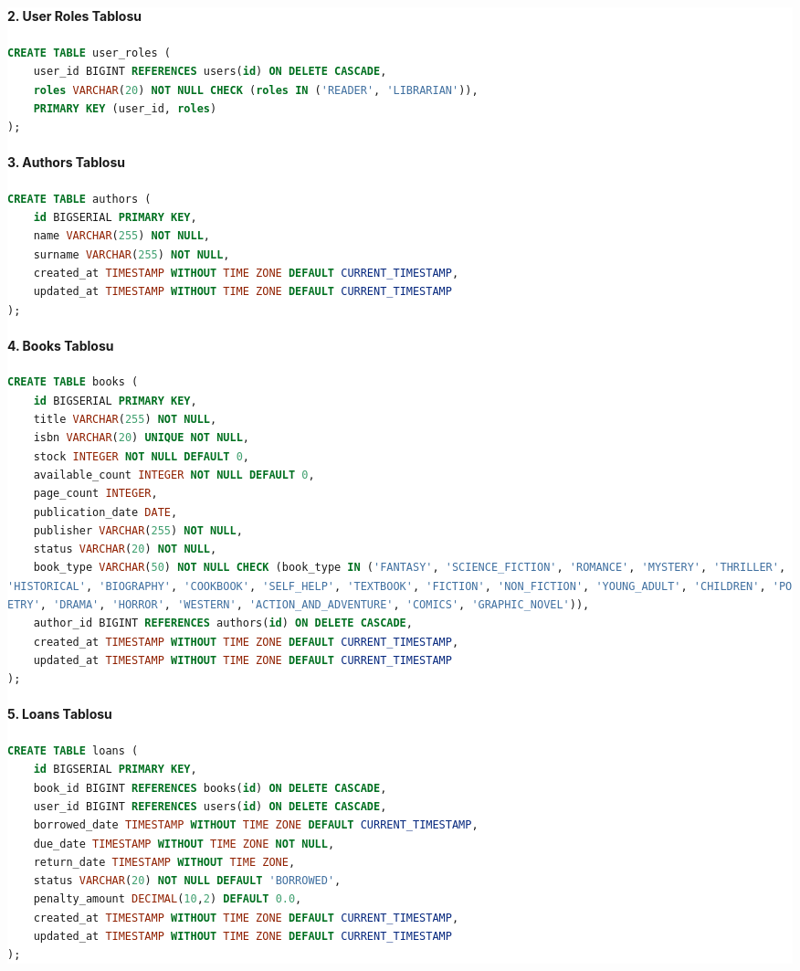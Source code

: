 ```sql
```

#### 2. User Roles Tablosu
```sql
CREATE TABLE user_roles (
    user_id BIGINT REFERENCES users(id) ON DELETE CASCADE,
    roles VARCHAR(20) NOT NULL CHECK (roles IN ('READER', 'LIBRARIAN')),
    PRIMARY KEY (user_id, roles)
);
```

#### 3. Authors Tablosu
```sql
CREATE TABLE authors (
    id BIGSERIAL PRIMARY KEY,
    name VARCHAR(255) NOT NULL,
    surname VARCHAR(255) NOT NULL,
    created_at TIMESTAMP WITHOUT TIME ZONE DEFAULT CURRENT_TIMESTAMP,
    updated_at TIMESTAMP WITHOUT TIME ZONE DEFAULT CURRENT_TIMESTAMP
);
```

#### 4. Books Tablosu
```sql
CREATE TABLE books (
    id BIGSERIAL PRIMARY KEY,
    title VARCHAR(255) NOT NULL,
    isbn VARCHAR(20) UNIQUE NOT NULL,
    stock INTEGER NOT NULL DEFAULT 0,
    available_count INTEGER NOT NULL DEFAULT 0,
    page_count INTEGER,
    publication_date DATE,
    publisher VARCHAR(255) NOT NULL,
    status VARCHAR(20) NOT NULL,
    book_type VARCHAR(50) NOT NULL CHECK (book_type IN ('FANTASY', 'SCIENCE_FICTION', 'ROMANCE', 'MYSTERY', 'THRILLER', 'HISTORICAL', 'BIOGRAPHY', 'COOKBOOK', 'SELF_HELP', 'TEXTBOOK', 'FICTION', 'NON_FICTION', 'YOUNG_ADULT', 'CHILDREN', 'POETRY', 'DRAMA', 'HORROR', 'WESTERN', 'ACTION_AND_ADVENTURE', 'COMICS', 'GRAPHIC_NOVEL')),
    author_id BIGINT REFERENCES authors(id) ON DELETE CASCADE,
    created_at TIMESTAMP WITHOUT TIME ZONE DEFAULT CURRENT_TIMESTAMP,
    updated_at TIMESTAMP WITHOUT TIME ZONE DEFAULT CURRENT_TIMESTAMP
);
```

#### 5. Loans Tablosu
```sql
CREATE TABLE loans (
    id BIGSERIAL PRIMARY KEY,
    book_id BIGINT REFERENCES books(id) ON DELETE CASCADE,
    user_id BIGINT REFERENCES users(id) ON DELETE CASCADE,
    borrowed_date TIMESTAMP WITHOUT TIME ZONE DEFAULT CURRENT_TIMESTAMP,
    due_date TIMESTAMP WITHOUT TIME ZONE NOT NULL,
    return_date TIMESTAMP WITHOUT TIME ZONE,
    status VARCHAR(20) NOT NULL DEFAULT 'BORROWED',
    penalty_amount DECIMAL(10,2) DEFAULT 0.0,
    created_at TIMESTAMP WITHOUT TIME ZONE DEFAULT CURRENT_TIMESTAMP,
    updated_at TIMESTAMP WITHOUT TIME ZONE DEFAULT CURRENT_TIMESTAMP
);
```
